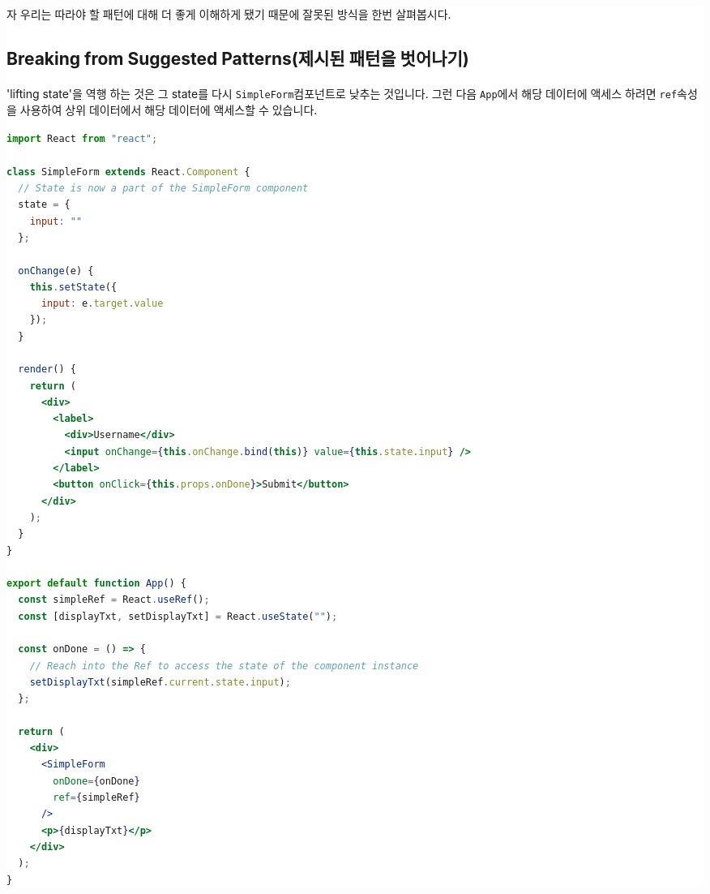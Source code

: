 자 우리는 따라야 할 패턴에 대해 더 좋게 이해하게 됐기 때문에 잘못된 방식을 한번 살펴봅시다.

## Breaking from Suggested Patterns(제시된 패턴을 벗어나기)

'lifting state'을 역행 하는 것은 그 state를 다시 `SimpleForm`컴포넌트로 낮추는 것입니다. 그런 다음 `App`에서 해당 데이터에 액세스 하려면 `ref`속성을 사용하여 상위 데이터에서 해당 데이터에 액세스할 수 있습니다.

```jsx
import React from "react";

class SimpleForm extends React.Component {
  // State is now a part of the SimpleForm component
  state = {
    input: ""
  };

  onChange(e) {
    this.setState({
      input: e.target.value
    });
  }

  render() {
    return (
      <div>
        <label>
          <div>Username</div>
          <input onChange={this.onChange.bind(this)} value={this.state.input} />
        </label>
        <button onClick={this.props.onDone}>Submit</button>
      </div>
    );
  }
}

export default function App() {
  const simpleRef = React.useRef();
  const [displayTxt, setDisplayTxt] = React.useState("");

  const onDone = () => {
    // Reach into the Ref to access the state of the component instance
    setDisplayTxt(simpleRef.current.state.input);
  };

  return (
    <div>
      <SimpleForm 
        onDone={onDone} 
        ref={simpleRef} 
      />
      <p>{displayTxt}</p>
    </div>
  );
}
```
